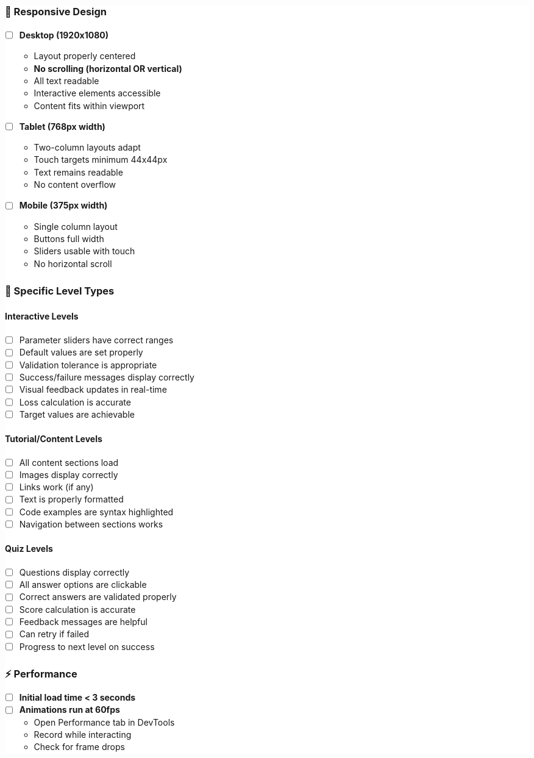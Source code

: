 ### 📱 Responsive Design
- [ ] **Desktop (1920x1080)**
  - Layout properly centered
  - **No scrolling (horizontal OR vertical)**
  - All text readable
  - Interactive elements accessible
  - Content fits within viewport

- [ ] **Tablet (768px width)**
  - Two-column layouts adapt
  - Touch targets minimum 44x44px
  - Text remains readable
  - No content overflow

- [ ] **Mobile (375px width)**
  - Single column layout
  - Buttons full width
  - Sliders usable with touch
  - No horizontal scroll

### 🎯 Specific Level Types

#### Interactive Levels
- [ ] Parameter sliders have correct ranges
- [ ] Default values are set properly
- [ ] Validation tolerance is appropriate
- [ ] Success/failure messages display correctly
- [ ] Visual feedback updates in real-time
- [ ] Loss calculation is accurate
- [ ] Target values are achievable

#### Tutorial/Content Levels
- [ ] All content sections load
- [ ] Images display correctly
- [ ] Links work (if any)
- [ ] Text is properly formatted
- [ ] Code examples are syntax highlighted
- [ ] Navigation between sections works

#### Quiz Levels
- [ ] Questions display correctly
- [ ] All answer options are clickable
- [ ] Correct answers are validated properly
- [ ] Score calculation is accurate
- [ ] Feedback messages are helpful
- [ ] Can retry if failed
- [ ] Progress to next level on success

### ⚡ Performance
- [ ] **Initial load time < 3 seconds**
- [ ] **Animations run at 60fps**
  - Open Performance tab in DevTools
  - Record while interacting
  - Check for frame drops
